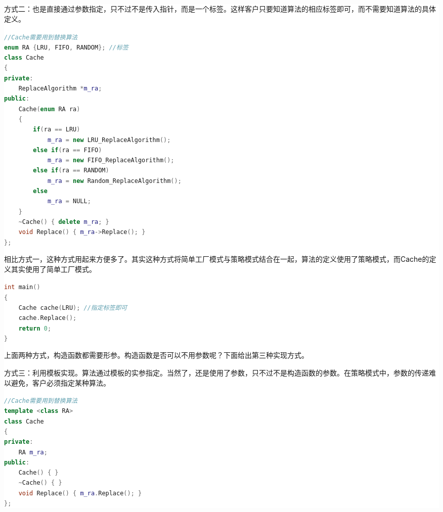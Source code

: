 方式二：也是直接通过参数指定，只不过不是传入指针，而是一个标签。这样客户只要知道算法的相应标签即可，而不需要知道算法的具体定义。

```c++
//Cache需要用到替换算法  
enum RA {LRU, FIFO, RANDOM}; //标签  
class Cache  
{  
private:  
    ReplaceAlgorithm *m_ra;  
public:  
    Cache(enum RA ra)   
    {   
        if(ra == LRU)  
            m_ra = new LRU_ReplaceAlgorithm();  
        else if(ra == FIFO)  
            m_ra = new FIFO_ReplaceAlgorithm();  
        else if(ra == RANDOM)  
            m_ra = new Random_ReplaceAlgorithm();  
        else   
            m_ra = NULL;  
    }  
    ~Cache() { delete m_ra; }  
    void Replace() { m_ra->Replace(); }  
};  
```

相比方式一，这种方式用起来方便多了。其实这种方式将简单工厂模式与策略模式结合在一起，算法的定义使用了策略模式，而Cache的定义其实使用了简单工厂模式。

```c++
int main()  
{  
    Cache cache(LRU); //指定标签即可  
    cache.Replace();  
    return 0;  
}  
```

上面两种方式，构造函数都需要形参。构造函数是否可以不用参数呢？下面给出第三种实现方式。

方式三：利用模板实现。算法通过模板的实参指定。当然了，还是使用了参数，只不过不是构造函数的参数。在策略模式中，参数的传递难以避免，客户必须指定某种算法。

```c++
//Cache需要用到替换算法  
template <class RA>  
class Cache  
{  
private:  
    RA m_ra;  
public:  
    Cache() { }  
    ~Cache() { }  
    void Replace() { m_ra.Replace(); }  
};  
```
